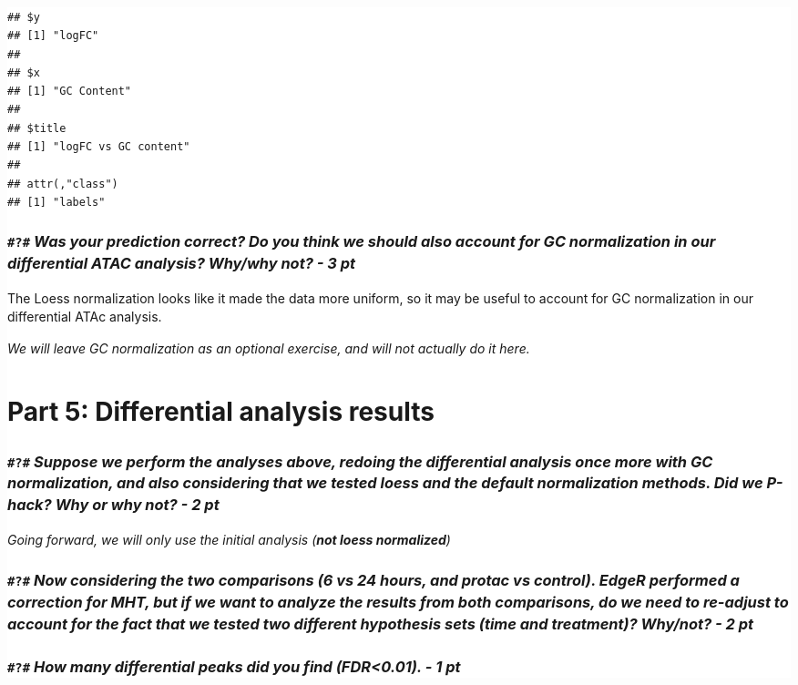     ## $y
    ## [1] "logFC"
    ## 
    ## $x
    ## [1] "GC Content"
    ## 
    ## $title
    ## [1] "logFC vs GC content"
    ## 
    ## attr(,"class")
    ## [1] "labels"

### `#?#` *Was your prediction correct? Do you think we should also account for GC normalization in our differential ATAC analysis? Why/why not? - 3 pt*

The Loess normalization looks like it made the data more uniform, so it
may be useful to account for GC normalization in our differential ATAc
analysis.

*We will leave GC normalization as an optional exercise, and will not
actually do it here.*

# Part 5: Differential analysis results

### `#?#` *Suppose we perform the analyses above, redoing the differential analysis once more with GC normalization, and also considering that we tested loess and the default normalization methods. Did we P-hack? Why or why not? - 2 pt*

*Going forward, we will only use the initial analysis (**not loess
normalized**)*

### `#?#` *Now considering the two comparisons (6 vs 24 hours, and protac vs control). EdgeR performed a correction for MHT, but if we want to analyze the results from both comparisons, do we need to re-adjust to account for the fact that we tested two different hypothesis sets (time and treatment)? Why/not? - 2 pt*

### `#?#` *How many differential peaks did you find (FDR\<0.01). - 1 pt*
